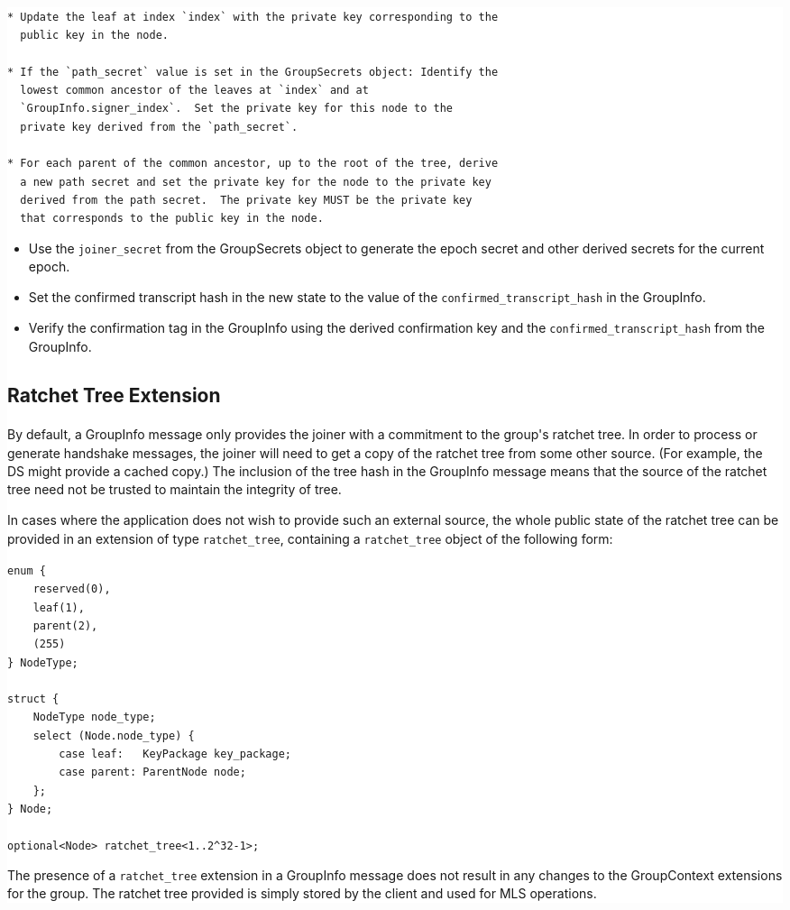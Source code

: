     * Update the leaf at index `index` with the private key corresponding to the
      public key in the node.

    * If the `path_secret` value is set in the GroupSecrets object: Identify the
      lowest common ancestor of the leaves at `index` and at
      `GroupInfo.signer_index`.  Set the private key for this node to the
      private key derived from the `path_secret`.

    * For each parent of the common ancestor, up to the root of the tree, derive
      a new path secret and set the private key for the node to the private key
      derived from the path secret.  The private key MUST be the private key
      that corresponds to the public key in the node.

* Use the `joiner_secret` from the GroupSecrets object to generate the epoch secret
  and other derived secrets for the current epoch.

* Set the confirmed transcript hash in the new state to the value of the
  `confirmed_transcript_hash` in the GroupInfo.

* Verify the confirmation tag in the GroupInfo using the derived confirmation
  key and the `confirmed_transcript_hash` from the GroupInfo.

## Ratchet Tree Extension

By default, a GroupInfo message only provides the joiner with a commitment
to the group's ratchet tree.  In order to process or generate handshake
messages, the joiner will need to get a copy of the ratchet tree from some other
source.  (For example, the DS might provide a cached copy.)  The inclusion of
the tree hash in the GroupInfo message means that the source of the ratchet
tree need not be trusted to maintain the integrity of tree.

In cases where the application does not wish to provide such an external source,
the whole public state of the ratchet tree can be provided in an extension of
type `ratchet_tree`, containing a `ratchet_tree` object of the following form:

~~~~~
enum {
    reserved(0),
    leaf(1),
    parent(2),
    (255)
} NodeType;

struct {
    NodeType node_type;
    select (Node.node_type) {
        case leaf:   KeyPackage key_package;
        case parent: ParentNode node;
    };
} Node;

optional<Node> ratchet_tree<1..2^32-1>;
~~~~~

The presence of a `ratchet_tree` extension in a GroupInfo message does not
result in any changes to the GroupContext extensions for the group.  The ratchet
tree provided is simply stored by the client and used for MLS operations.
